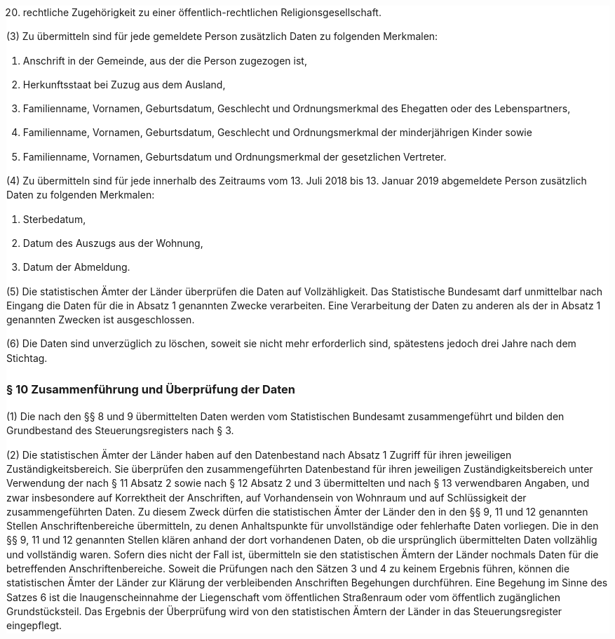 
20. rechtliche Zugehörigkeit zu einer öffentlich-rechtlichen Religionsgesellschaft.




(3) Zu übermitteln sind für jede gemeldete Person zusätzlich Daten zu folgenden Merkmalen:

1.  Anschrift in der Gemeinde, aus der die Person zugezogen ist,


2.  Herkunftsstaat bei Zuzug aus dem Ausland,


3.  Familienname, Vornamen, Geburtsdatum, Geschlecht und Ordnungsmerkmal des Ehegatten oder des Lebenspartners,


4.  Familienname, Vornamen, Geburtsdatum, Geschlecht und Ordnungsmerkmal der minderjährigen Kinder sowie


5.  Familienname, Vornamen, Geburtsdatum und Ordnungsmerkmal der gesetzlichen Vertreter.




(4) Zu übermitteln sind für jede innerhalb des Zeitraums vom 13. Juli 2018 bis 13. Januar 2019 abgemeldete Person zusätzlich Daten zu folgenden Merkmalen:

1.  Sterbedatum,


2.  Datum des Auszugs aus der Wohnung,


3.  Datum der Abmeldung.




(5) Die statistischen Ämter der Länder überprüfen die Daten auf Vollzähligkeit. Das Statistische Bundesamt darf unmittelbar nach Eingang die Daten für die in Absatz 1 genannten Zwecke verarbeiten. Eine Verarbeitung der Daten zu anderen als der in Absatz 1 genannten Zwecken ist ausgeschlossen.

(6) Die Daten sind unverzüglich zu löschen, soweit sie nicht mehr erforderlich sind, spätestens jedoch drei Jahre nach dem Stichtag.


### § 10 Zusammenführung und Überprüfung der Daten

(1) Die nach den §§ 8 und 9 übermittelten Daten werden vom Statistischen Bundesamt zusammengeführt und bilden den Grundbestand des Steuerungsregisters nach § 3.

(2) Die statistischen Ämter der Länder haben auf den Datenbestand nach Absatz 1 Zugriff für ihren jeweiligen Zuständigkeitsbereich. Sie überprüfen den zusammengeführten Datenbestand für ihren jeweiligen Zuständigkeitsbereich unter Verwendung der nach § 11 Absatz 2 sowie nach § 12 Absatz 2 und 3 übermittelten und nach § 13 verwendbaren Angaben, und zwar insbesondere auf Korrektheit der Anschriften, auf Vorhandensein von Wohnraum und auf Schlüssigkeit der zusammengeführten Daten. Zu diesem Zweck dürfen die statistischen Ämter der Länder den in den §§ 9, 11 und 12 genannten Stellen Anschriftenbereiche übermitteln, zu denen Anhaltspunkte für unvollständige oder fehlerhafte Daten vorliegen. Die in den §§ 9, 11 und 12 genannten Stellen klären anhand der dort vorhandenen Daten, ob die ursprünglich übermittelten Daten vollzählig und vollständig waren. Sofern dies nicht der Fall ist, übermitteln sie den statistischen Ämtern der Länder nochmals Daten für die betreffenden Anschriftenbereiche. Soweit die Prüfungen nach den Sätzen 3 und 4 zu keinem Ergebnis führen, können die statistischen Ämter der Länder zur Klärung der verbleibenden Anschriften Begehungen durchführen. Eine Begehung im Sinne des Satzes 6 ist die Inaugenscheinnahme der Liegenschaft vom öffentlichen Straßenraum oder vom öffentlich zugänglichen Grundstücksteil. Das Ergebnis der Überprüfung wird von den statistischen Ämtern der Länder in das Steuerungsregister eingepflegt.

